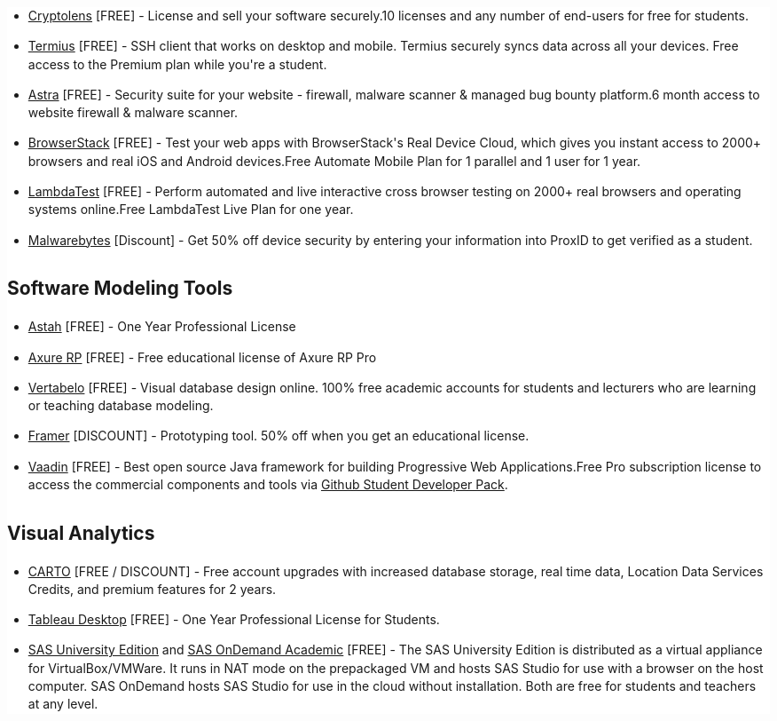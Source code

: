 *   [Cryptolens](https://app.cryptolens.io/user/githubstudent) \[FREE] - License and sell your software securely.10 licenses and any number of end-users for free for students.

*   [Termius](https://termius.com/education) \[FREE] - SSH client that works on desktop and mobile. Termius securely syncs data across all your devices. Free access to the Premium plan while you're a student.

*   [Astra](https://www.getastra.com/github-student-developer-pack) \[FREE] - Security suite for your website - firewall, malware scanner & managed bug bounty platform.6 month access to website firewall & malware scanner.

*   [BrowserStack](https://www.browserstack.com/github-students) \[FREE] - Test your web apps with BrowserStack's Real Device Cloud, which gives you instant access to 2000+ browsers and real iOS and Android devices.Free Automate Mobile Plan for 1 parallel and 1 user for 1 year.

*   [LambdaTest](https://education.github.com/pack) \[FREE] - Perform automated and live interactive cross browser testing on 2000+ real browsers and operating systems online.Free LambdaTest Live Plan for one year.

*   [Malwarebytes](https://www.malwarebytes.com/student-discount) \[Discount] - Get 50% off device security by entering your information into ProxID to get verified as a student.

## Software Modeling Tools

*   [Astah](https://astah.net/products/free-student-license/) \[FREE] - One Year Professional License

*   [Axure RP](https://www.axure.com/edu) \[FREE] - Free educational license of Axure RP Pro

*   [Vertabelo](https://my.vertabelo.com/sign-up/create-academic) \[FREE] - Visual database design online. 100% free academic accounts for students and lecturers who are learning or teaching database modeling.

*   [Framer](https://www.framer.com/pricing/) \[DISCOUNT] - Prototyping tool. 50% off when you get an educational license.

*   [Vaadin](https://vaadin.com/student-program) \[FREE] - Best open source Java framework for building Progressive Web Applications.Free Pro subscription license to access the commercial components and tools via [Github Student Developer Pack](https://education.github.com/pack).

## Visual Analytics

*   [CARTO](https://docs.carto.com/faqs/carto-for-education#how-can-i-get-a-student-account-in-carto) \[FREE / DISCOUNT] - Free account upgrades with increased database storage, real time data, Location Data Services Credits, and premium features for 2 years.

*   [Tableau Desktop](https://www.tableau.com/academic/students) \[FREE] - One Year Professional License for Students.

*   [SAS University Edition](https://www.sas.com/en_us/software/on-demand-for-academics.html) and [SAS OnDemand Academic](https://www.sas.com/en_us/software/on-demand-for-academics.html) \[FREE] - The SAS University Edition is distributed as a virtual appliance for VirtualBox/VMWare. It runs in NAT mode on the prepackaged VM and hosts SAS Studio for use with a browser on the host computer. SAS OnDemand hosts SAS Studio for use in the cloud without installation. Both are free for students and teachers at any level.
